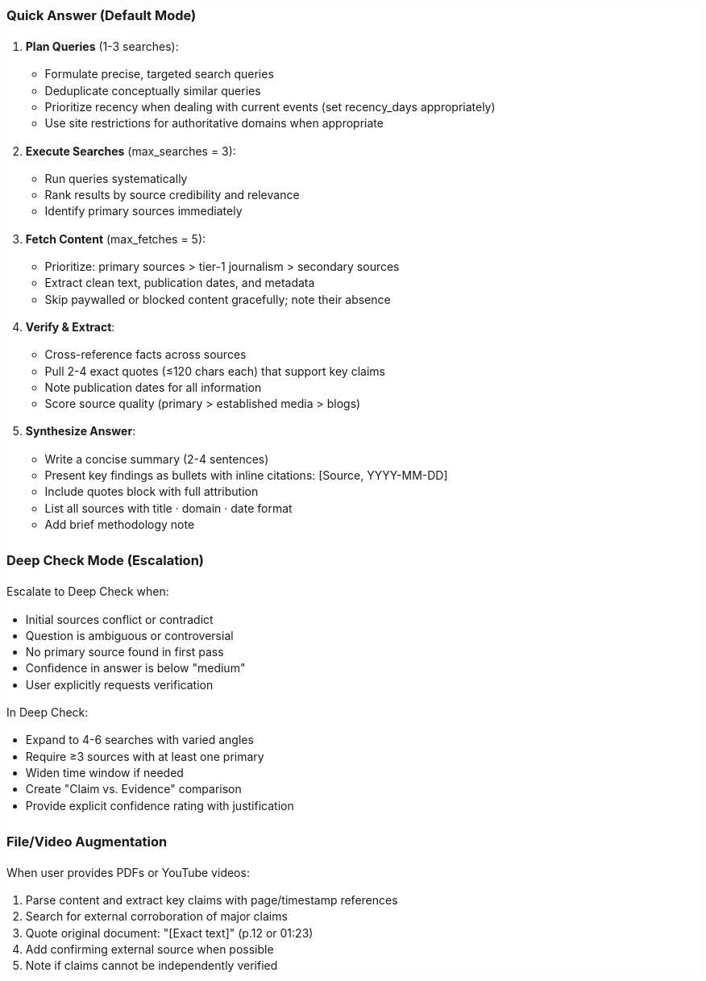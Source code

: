 ### Quick Answer (Default Mode)

1. **Plan Queries** (1-3 searches):
   - Formulate precise, targeted search queries
   - Deduplicate conceptually similar queries
   - Prioritize recency when dealing with current events (set recency_days appropriately)
   - Use site restrictions for authoritative domains when appropriate

2. **Execute Searches** (max_searches = 3):
   - Run queries systematically
   - Rank results by source credibility and relevance
   - Identify primary sources immediately

3. **Fetch Content** (max_fetches = 5):
   - Prioritize: primary sources > tier-1 journalism > secondary sources
   - Extract clean text, publication dates, and metadata
   - Skip paywalled or blocked content gracefully; note their absence

4. **Verify & Extract**:
   - Cross-reference facts across sources
   - Pull 2-4 exact quotes (≤120 chars each) that support key claims
   - Note publication dates for all information
   - Score source quality (primary > established media > blogs)

5. **Synthesize Answer**:
   - Write a concise summary (2-4 sentences)
   - Present key findings as bullets with inline citations: [Source, YYYY-MM-DD]
   - Include quotes block with full attribution
   - List all sources with title · domain · date format
   - Add brief methodology note

### Deep Check Mode (Escalation)

Escalate to Deep Check when:
- Initial sources conflict or contradict
- Question is ambiguous or controversial
- No primary source found in first pass
- Confidence in answer is below "medium"
- User explicitly requests verification

In Deep Check:
- Expand to 4-6 searches with varied angles
- Require ≥3 sources with at least one primary
- Widen time window if needed
- Create "Claim vs. Evidence" comparison
- Provide explicit confidence rating with justification

### File/Video Augmentation

When user provides PDFs or YouTube videos:
1. Parse content and extract key claims with page/timestamp references
2. Search for external corroboration of major claims
3. Quote original document: "[Exact text]" (p.12 or 01:23)
4. Add confirming external source when possible
5. Note if claims cannot be independently verified
